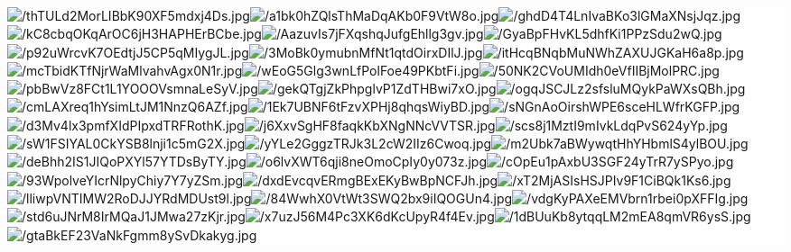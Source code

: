 <img src="https://image.tmdb.org/t/p/original/thTULd2MorLIBbK90XF5mdxj4Ds.jpg" alt="/thTULd2MorLIBbK90XF5mdxj4Ds.jpg" title="/thTULd2MorLIBbK90XF5mdxj4Ds.jpg"><img src="https://image.tmdb.org/t/p/original/a1bk0hZQlsThMaDqAKb0F9VtW8o.jpg" alt="/a1bk0hZQlsThMaDqAKb0F9VtW8o.jpg" title="/a1bk0hZQlsThMaDqAKb0F9VtW8o.jpg"><img src="https://image.tmdb.org/t/p/original/ghdD4T4LnIvaBKo3lGMaXNsjJqz.jpg" alt="/ghdD4T4LnIvaBKo3lGMaXNsjJqz.jpg" title="/ghdD4T4LnIvaBKo3lGMaXNsjJqz.jpg"><img src="https://image.tmdb.org/t/p/original/kC8cbqOKqArOC6jH3HAPHErBCbe.jpg" alt="/kC8cbqOKqArOC6jH3HAPHErBCbe.jpg" title="/kC8cbqOKqArOC6jH3HAPHErBCbe.jpg"><img src="https://image.tmdb.org/t/p/original/AazuvIs7jFXqshqJufgEhllg3gv.jpg" alt="/AazuvIs7jFXqshqJufgEhllg3gv.jpg" title="/AazuvIs7jFXqshqJufgEhllg3gv.jpg"><img src="https://image.tmdb.org/t/p/original/GyaBpFHvKL5dhfKi1PPzSdu2wQ.jpg" alt="/GyaBpFHvKL5dhfKi1PPzSdu2wQ.jpg" title="/GyaBpFHvKL5dhfKi1PPzSdu2wQ.jpg"><img src="https://image.tmdb.org/t/p/original/p92uWrcvK7OEdtjJ5CP5qMIygJL.jpg" alt="/p92uWrcvK7OEdtjJ5CP5qMIygJL.jpg" title="/p92uWrcvK7OEdtjJ5CP5qMIygJL.jpg"><img src="https://image.tmdb.org/t/p/original/3MoBk0ymubnMfNt1qtdOirxDIlJ.jpg" alt="/3MoBk0ymubnMfNt1qtdOirxDIlJ.jpg" title="/3MoBk0ymubnMfNt1qtdOirxDIlJ.jpg"><img src="https://image.tmdb.org/t/p/original/itHcqBNqbMuNWhZAXUJGKaH6a8p.jpg" alt="/itHcqBNqbMuNWhZAXUJGKaH6a8p.jpg" title="/itHcqBNqbMuNWhZAXUJGKaH6a8p.jpg"><img src="https://image.tmdb.org/t/p/original/mcTbidKTfNjrWaMlvahvAgx0N1r.jpg" alt="/mcTbidKTfNjrWaMlvahvAgx0N1r.jpg" title="/mcTbidKTfNjrWaMlvahvAgx0N1r.jpg"><img src="https://image.tmdb.org/t/p/original/wEoG5Glg3wnLfPolFoe49PKbtFi.jpg" alt="/wEoG5Glg3wnLfPolFoe49PKbtFi.jpg" title="/wEoG5Glg3wnLfPolFoe49PKbtFi.jpg"><img src="https://image.tmdb.org/t/p/original/50NK2CVoUMIdh0eVfIIBjMolPRC.jpg" alt="/50NK2CVoUMIdh0eVfIIBjMolPRC.jpg" title="/50NK2CVoUMIdh0eVfIIBjMolPRC.jpg"><img src="https://image.tmdb.org/t/p/original/pbBwVz8FCt1L1YOOOVsmnaLeSyV.jpg" alt="/pbBwVz8FCt1L1YOOOVsmnaLeSyV.jpg" title="/pbBwVz8FCt1L1YOOOVsmnaLeSyV.jpg"><img src="https://image.tmdb.org/t/p/original/gekQTgjZkPhpglvP1ZdTHBwi7xO.jpg" alt="/gekQTgjZkPhpglvP1ZdTHBwi7xO.jpg" title="/gekQTgjZkPhpglvP1ZdTHBwi7xO.jpg"><img src="https://image.tmdb.org/t/p/original/ogqJSCJLz2sfsluMQykPaWXsQBh.jpg" alt="/ogqJSCJLz2sfsluMQykPaWXsQBh.jpg" title="/ogqJSCJLz2sfsluMQykPaWXsQBh.jpg"><img src="https://image.tmdb.org/t/p/original/cmLAXreq1hYsimLtJM1NnzQ6AZf.jpg" alt="/cmLAXreq1hYsimLtJM1NnzQ6AZf.jpg" title="/cmLAXreq1hYsimLtJM1NnzQ6AZf.jpg"><img src="https://image.tmdb.org/t/p/original/1Ek7UBNF6tFzvXPHj8qhqsWiyBD.jpg" alt="/1Ek7UBNF6tFzvXPHj8qhqsWiyBD.jpg" title="/1Ek7UBNF6tFzvXPHj8qhqsWiyBD.jpg"><img src="https://image.tmdb.org/t/p/original/sNGnAoOirshWPE6sceHLWfrKGFP.jpg" alt="/sNGnAoOirshWPE6sceHLWfrKGFP.jpg" title="/sNGnAoOirshWPE6sceHLWfrKGFP.jpg"><img src="https://image.tmdb.org/t/p/original/d3Mv4lx3pmfXIdPIpxdTRFRothK.jpg" alt="/d3Mv4lx3pmfXIdPIpxdTRFRothK.jpg" title="/d3Mv4lx3pmfXIdPIpxdTRFRothK.jpg"><img src="https://image.tmdb.org/t/p/original/j6XxvSgHF8faqkKbXNgNNcVVTSR.jpg" alt="/j6XxvSgHF8faqkKbXNgNNcVVTSR.jpg" title="/j6XxvSgHF8faqkKbXNgNNcVVTSR.jpg"><img src="https://image.tmdb.org/t/p/original/scs8j1MztI9mIvkLdqPvS624yYp.jpg" alt="/scs8j1MztI9mIvkLdqPvS624yYp.jpg" title="/scs8j1MztI9mIvkLdqPvS624yYp.jpg"><img src="https://image.tmdb.org/t/p/original/sW1FSIYAL0CkYSB8lnji1c5mG2X.jpg" alt="/sW1FSIYAL0CkYSB8lnji1c5mG2X.jpg" title="/sW1FSIYAL0CkYSB8lnji1c5mG2X.jpg"><img src="https://image.tmdb.org/t/p/original/yYLe2GggzTRJk3L2cW2IIz6Cwoq.jpg" alt="/yYLe2GggzTRJk3L2cW2IIz6Cwoq.jpg" title="/yYLe2GggzTRJk3L2cW2IIz6Cwoq.jpg"><img src="https://image.tmdb.org/t/p/original/m2Ubk7aBWywqtHhYHbmlS4ylBOU.jpg" alt="/m2Ubk7aBWywqtHhYHbmlS4ylBOU.jpg" title="/m2Ubk7aBWywqtHhYHbmlS4ylBOU.jpg"><img src="https://image.tmdb.org/t/p/original/deBhh2IS1JIQoPXYl57YTDsByTY.jpg" alt="/deBhh2IS1JIQoPXYl57YTDsByTY.jpg" title="/deBhh2IS1JIQoPXYl57YTDsByTY.jpg"><img src="https://image.tmdb.org/t/p/original/o6lvXWT6qji8neOmoCpIy0y073z.jpg" alt="/o6lvXWT6qji8neOmoCpIy0y073z.jpg" title="/o6lvXWT6qji8neOmoCpIy0y073z.jpg"><img src="https://image.tmdb.org/t/p/original/cOpEu1pAxbU3SGF24yTrR7ySPyo.jpg" alt="/cOpEu1pAxbU3SGF24yTrR7ySPyo.jpg" title="/cOpEu1pAxbU3SGF24yTrR7ySPyo.jpg"><img src="https://image.tmdb.org/t/p/original/93WpolveYIcrNlpyChiy7Y7yZSm.jpg" alt="/93WpolveYIcrNlpyChiy7Y7yZSm.jpg" title="/93WpolveYIcrNlpyChiy7Y7yZSm.jpg"><img src="https://image.tmdb.org/t/p/original/dxdEvcqvERmgBExEKyBwBpNCFJh.jpg" alt="/dxdEvcqvERmgBExEKyBwBpNCFJh.jpg" title="/dxdEvcqvERmgBExEKyBwBpNCFJh.jpg"><img src="https://image.tmdb.org/t/p/original/xT2MjASIsHSJPIv9F1CiBQk1Ks6.jpg" alt="/xT2MjASIsHSJPIv9F1CiBQk1Ks6.jpg" title="/xT2MjASIsHSJPIv9F1CiBQk1Ks6.jpg"><img src="https://image.tmdb.org/t/p/original/lliwpVNTIMW2RoDJJYRdMDUst9l.jpg" alt="/lliwpVNTIMW2RoDJJYRdMDUst9l.jpg" title="/lliwpVNTIMW2RoDJJYRdMDUst9l.jpg"><img src="https://image.tmdb.org/t/p/original/84WwhX0VtWt3SWQ2bx9iIQOGUn4.jpg" alt="/84WwhX0VtWt3SWQ2bx9iIQOGUn4.jpg" title="/84WwhX0VtWt3SWQ2bx9iIQOGUn4.jpg"><img src="https://image.tmdb.org/t/p/original/vdgKyPAXeEMVbrn1rbei0pXFFIg.jpg" alt="/vdgKyPAXeEMVbrn1rbei0pXFFIg.jpg" title="/vdgKyPAXeEMVbrn1rbei0pXFFIg.jpg"><img src="https://image.tmdb.org/t/p/original/std6uJNrM8IrMQaJ1JMwa27zKjr.jpg" alt="/std6uJNrM8IrMQaJ1JMwa27zKjr.jpg" title="/std6uJNrM8IrMQaJ1JMwa27zKjr.jpg"><img src="https://image.tmdb.org/t/p/original/x7uzJ56M4Pc3XK6dKcUpyR4f4Ev.jpg" alt="/x7uzJ56M4Pc3XK6dKcUpyR4f4Ev.jpg" title="/x7uzJ56M4Pc3XK6dKcUpyR4f4Ev.jpg"><img src="https://image.tmdb.org/t/p/original/1dBUuKb8ytqqLM2mEA8qmVR6ysS.jpg" alt="/1dBUuKb8ytqqLM2mEA8qmVR6ysS.jpg" title="/1dBUuKb8ytqqLM2mEA8qmVR6ysS.jpg"><img src="https://image.tmdb.org/t/p/original/gtaBkEF23VaNkFgmm8ySvDkakyg.jpg" alt="/gtaBkEF23VaNkFgmm8ySvDkakyg.jpg" title="/gtaBkEF23VaNkFgmm8ySvDkakyg.jpg">